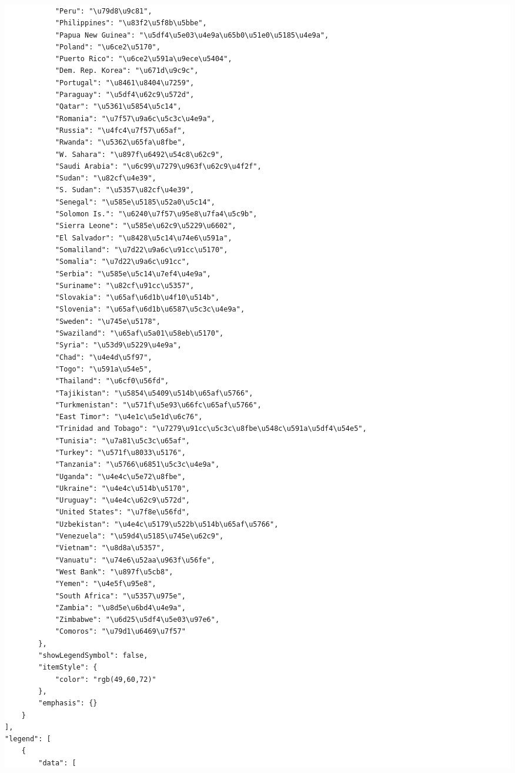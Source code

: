                 "Peru": "\u79d8\u9c81",
                "Philippines": "\u83f2\u5f8b\u5bbe",
                "Papua New Guinea": "\u5df4\u5e03\u4e9a\u65b0\u51e0\u5185\u4e9a",
                "Poland": "\u6ce2\u5170",
                "Puerto Rico": "\u6ce2\u591a\u9ece\u5404",
                "Dem. Rep. Korea": "\u671d\u9c9c",
                "Portugal": "\u8461\u8404\u7259",
                "Paraguay": "\u5df4\u62c9\u572d",
                "Qatar": "\u5361\u5854\u5c14",
                "Romania": "\u7f57\u9a6c\u5c3c\u4e9a",
                "Russia": "\u4fc4\u7f57\u65af",
                "Rwanda": "\u5362\u65fa\u8fbe",
                "W. Sahara": "\u897f\u6492\u54c8\u62c9",
                "Saudi Arabia": "\u6c99\u7279\u963f\u62c9\u4f2f",
                "Sudan": "\u82cf\u4e39",
                "S. Sudan": "\u5357\u82cf\u4e39",
                "Senegal": "\u585e\u5185\u52a0\u5c14",
                "Solomon Is.": "\u6240\u7f57\u95e8\u7fa4\u5c9b",
                "Sierra Leone": "\u585e\u62c9\u5229\u6602",
                "El Salvador": "\u8428\u5c14\u74e6\u591a",
                "Somaliland": "\u7d22\u9a6c\u91cc\u5170",
                "Somalia": "\u7d22\u9a6c\u91cc",
                "Serbia": "\u585e\u5c14\u7ef4\u4e9a",
                "Suriname": "\u82cf\u91cc\u5357",
                "Slovakia": "\u65af\u6d1b\u4f10\u514b",
                "Slovenia": "\u65af\u6d1b\u6587\u5c3c\u4e9a",
                "Sweden": "\u745e\u5178",
                "Swaziland": "\u65af\u5a01\u58eb\u5170",
                "Syria": "\u53d9\u5229\u4e9a",
                "Chad": "\u4e4d\u5f97",
                "Togo": "\u591a\u54e5",
                "Thailand": "\u6cf0\u56fd",
                "Tajikistan": "\u5854\u5409\u514b\u65af\u5766",
                "Turkmenistan": "\u571f\u5e93\u66fc\u65af\u5766",
                "East Timor": "\u4e1c\u5e1d\u6c76",
                "Trinidad and Tobago": "\u7279\u91cc\u5c3c\u8fbe\u548c\u591a\u5df4\u54e5",
                "Tunisia": "\u7a81\u5c3c\u65af",
                "Turkey": "\u571f\u8033\u5176",
                "Tanzania": "\u5766\u6851\u5c3c\u4e9a",
                "Uganda": "\u4e4c\u5e72\u8fbe",
                "Ukraine": "\u4e4c\u514b\u5170",
                "Uruguay": "\u4e4c\u62c9\u572d",
                "United States": "\u7f8e\u56fd",
                "Uzbekistan": "\u4e4c\u5179\u522b\u514b\u65af\u5766",
                "Venezuela": "\u59d4\u5185\u745e\u62c9",
                "Vietnam": "\u8d8a\u5357",
                "Vanuatu": "\u74e6\u52aa\u963f\u56fe",
                "West Bank": "\u897f\u5cb8",
                "Yemen": "\u4e5f\u95e8",
                "South Africa": "\u5357\u975e",
                "Zambia": "\u8d5e\u6bd4\u4e9a",
                "Zimbabwe": "\u6d25\u5df4\u5e03\u97e6",
                "Comoros": "\u79d1\u6469\u7f57"
            },
            "showLegendSymbol": false,
            "itemStyle": {
                "color": "rgb(49,60,72)"
            },
            "emphasis": {}
        }
    ],
    "legend": [
        {
            "data": [